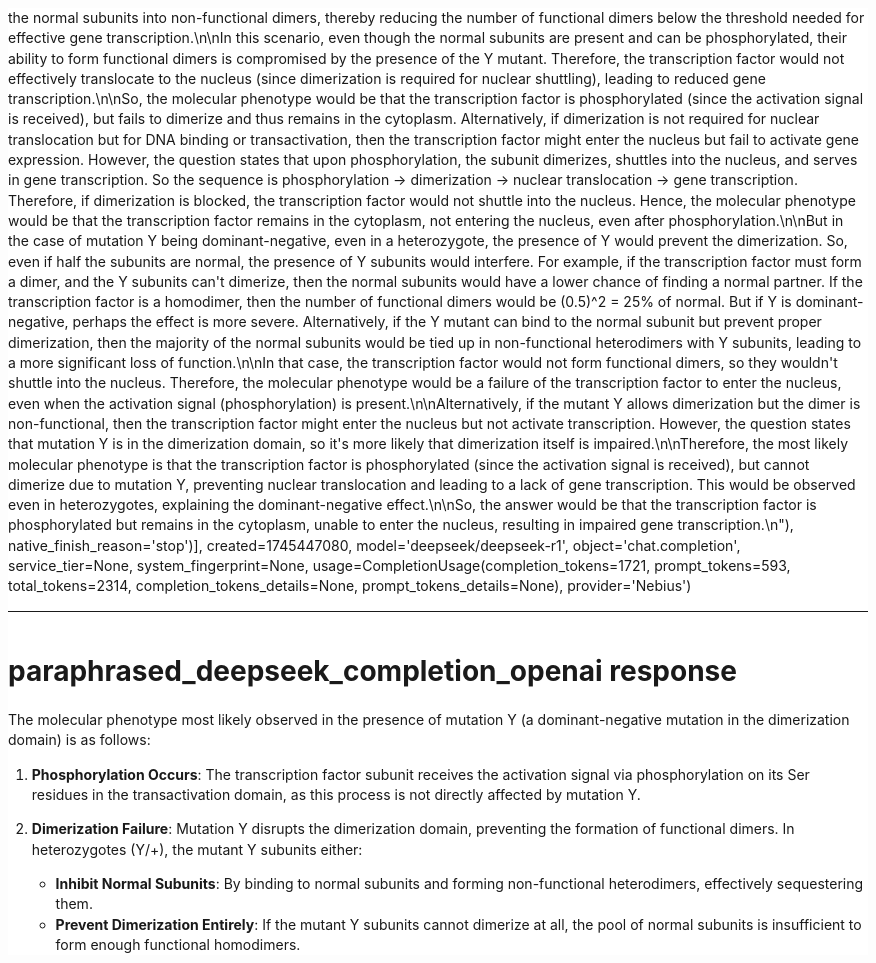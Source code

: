 the normal subunits into non-functional dimers, thereby reducing the number of functional dimers below the threshold needed for effective gene transcription.\n\nIn this scenario, even though the normal subunits are present and can be phosphorylated, their ability to form functional dimers is compromised by the presence of the Y mutant. Therefore, the transcription factor would not effectively translocate to the nucleus (since dimerization is required for nuclear shuttling), leading to reduced gene transcription.\n\nSo, the molecular phenotype would be that the transcription factor is phosphorylated (since the activation signal is received), but fails to dimerize and thus remains in the cytoplasm. Alternatively, if dimerization is not required for nuclear translocation but for DNA binding or transactivation, then the transcription factor might enter the nucleus but fail to activate gene expression. However, the question states that upon phosphorylation, the subunit dimerizes, shuttles into the nucleus, and serves in gene transcription. So the sequence is phosphorylation → dimerization → nuclear translocation → gene transcription. Therefore, if dimerization is blocked, the transcription factor would not shuttle into the nucleus. Hence, the molecular phenotype would be that the transcription factor remains in the cytoplasm, not entering the nucleus, even after phosphorylation.\n\nBut in the case of mutation Y being dominant-negative, even in a heterozygote, the presence of Y would prevent the dimerization. So, even if half the subunits are normal, the presence of Y subunits would interfere. For example, if the transcription factor must form a dimer, and the Y subunits can't dimerize, then the normal subunits would have a lower chance of finding a normal partner. If the transcription factor is a homodimer, then the number of functional dimers would be (0.5)^2 = 25% of normal. But if Y is dominant-negative, perhaps the effect is more severe. Alternatively, if the Y mutant can bind to the normal subunit but prevent proper dimerization, then the majority of the normal subunits would be tied up in non-functional heterodimers with Y subunits, leading to a more significant loss of function.\n\nIn that case, the transcription factor would not form functional dimers, so they wouldn't shuttle into the nucleus. Therefore, the molecular phenotype would be a failure of the transcription factor to enter the nucleus, even when the activation signal (phosphorylation) is present.\n\nAlternatively, if the mutant Y allows dimerization but the dimer is non-functional, then the transcription factor might enter the nucleus but not activate transcription. However, the question states that mutation Y is in the dimerization domain, so it's more likely that dimerization itself is impaired.\n\nTherefore, the most likely molecular phenotype is that the transcription factor is phosphorylated (since the activation signal is received), but cannot dimerize due to mutation Y, preventing nuclear translocation and leading to a lack of gene transcription. This would be observed even in heterozygotes, explaining the dominant-negative effect.\n\nSo, the answer would be that the transcription factor is phosphorylated but remains in the cytoplasm, unable to enter the nucleus, resulting in impaired gene transcription.\n"), native_finish_reason='stop')], created=1745447080, model='deepseek/deepseek-r1', object='chat.completion', service_tier=None, system_fingerprint=None, usage=CompletionUsage(completion_tokens=1721, prompt_tokens=593, total_tokens=2314, completion_tokens_details=None, prompt_tokens_details=None), provider='Nebius')

---

# paraphrased_deepseek_completion_openai response

The molecular phenotype most likely observed in the presence of mutation Y (a dominant-negative mutation in the dimerization domain) is as follows:

1. **Phosphorylation Occurs**: The transcription factor subunit receives the activation signal via phosphorylation on its Ser residues in the transactivation domain, as this process is not directly affected by mutation Y.

2. **Dimerization Failure**: Mutation Y disrupts the dimerization domain, preventing the formation of functional dimers. In heterozygotes (Y/+), the mutant Y subunits either:
   - **Inhibit Normal Subunits**: By binding to normal subunits and forming non-functional heterodimers, effectively sequestering them.
   - **Prevent Dimerization Entirely**: If the mutant Y subunits cannot dimerize at all, the pool of normal subunits is insufficient to form enough functional homodimers.
